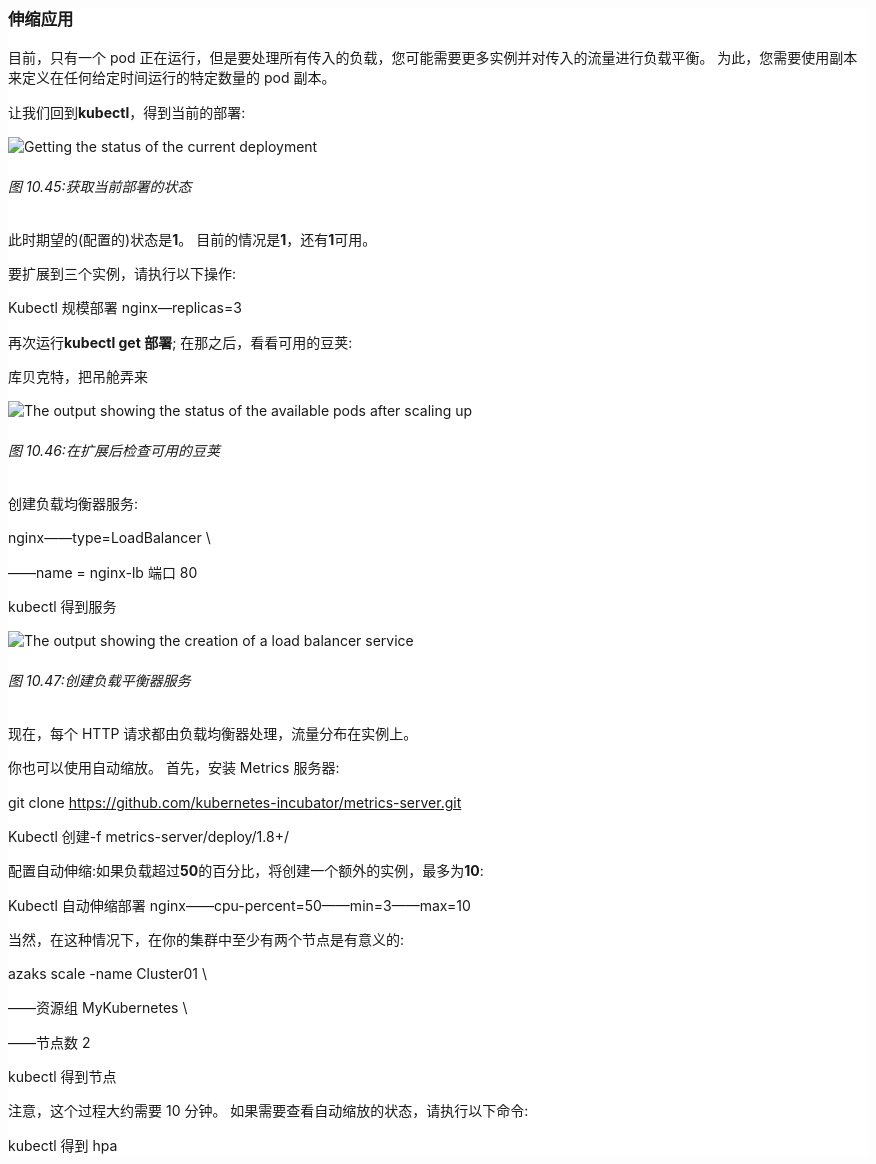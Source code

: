 ### 伸缩应用

目前，只有一个 pod 正在运行，但是要处理所有传入的负载，您可能需要更多实例并对传入的流量进行负载平衡。 为此，您需要使用副本来定义在任何给定时间运行的特定数量的 pod 副本。

让我们回到**kubectl**，得到当前的部署:

![Getting the status of the current deployment](image/B15455_10_45.jpg)

###### 图 10.45:获取当前部署的状态

此时期望的(配置的)状态是**1**。 目前的情况是**1**，还有**1**可用。

要扩展到三个实例，请执行以下操作:

Kubectl 规模部署 nginx—replicas=3

再次运行**kubectl get 部署**; 在那之后，看看可用的豆荚:

库贝克特，把吊舱弄来

![The output showing the status of the available pods after scaling up](image/B15455_10_46.jpg)

###### 图 10.46:在扩展后检查可用的豆荚

创建负载均衡器服务:

nginx——type=LoadBalancer \

——name = nginx-lb 端口 80

kubectl 得到服务

![The output showing the creation of a load balancer service](image/B15455_10_47.jpg)

###### 图 10.47:创建负载平衡器服务

现在，每个 HTTP 请求都由负载均衡器处理，流量分布在实例上。

你也可以使用自动缩放。 首先，安装 Metrics 服务器:

git clone https://github.com/kubernetes-incubator/metrics-server.git

Kubectl 创建-f metrics-server/deploy/1.8+/

配置自动伸缩:如果负载超过**50**的百分比，将创建一个额外的实例，最多为**10**:

Kubectl 自动伸缩部署 nginx——cpu-percent=50——min=3——max=10

当然，在这种情况下，在你的集群中至少有两个节点是有意义的:

azaks scale -name Cluster01 \

——资源组 MyKubernetes \

——节点数 2

kubectl 得到节点

注意，这个过程大约需要 10 分钟。 如果需要查看自动缩放的状态，请执行以下命令:

kubectl 得到 hpa
